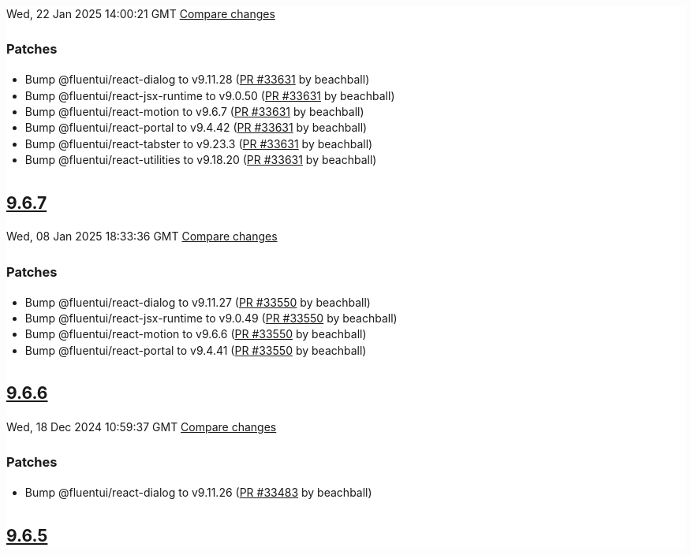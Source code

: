 Wed, 22 Jan 2025 14:00:21 GMT 
[Compare changes](https://github.com/microsoft/fluentui/compare/@fluentui/react-drawer_v9.6.7..@fluentui/react-drawer_v9.6.8)

### Patches

- Bump @fluentui/react-dialog to v9.11.28 ([PR #33631](https://github.com/microsoft/fluentui/pull/33631) by beachball)
- Bump @fluentui/react-jsx-runtime to v9.0.50 ([PR #33631](https://github.com/microsoft/fluentui/pull/33631) by beachball)
- Bump @fluentui/react-motion to v9.6.7 ([PR #33631](https://github.com/microsoft/fluentui/pull/33631) by beachball)
- Bump @fluentui/react-portal to v9.4.42 ([PR #33631](https://github.com/microsoft/fluentui/pull/33631) by beachball)
- Bump @fluentui/react-tabster to v9.23.3 ([PR #33631](https://github.com/microsoft/fluentui/pull/33631) by beachball)
- Bump @fluentui/react-utilities to v9.18.20 ([PR #33631](https://github.com/microsoft/fluentui/pull/33631) by beachball)

## [9.6.7](https://github.com/microsoft/fluentui/tree/@fluentui/react-drawer_v9.6.7)

Wed, 08 Jan 2025 18:33:36 GMT 
[Compare changes](https://github.com/microsoft/fluentui/compare/@fluentui/react-drawer_v9.6.6..@fluentui/react-drawer_v9.6.7)

### Patches

- Bump @fluentui/react-dialog to v9.11.27 ([PR #33550](https://github.com/microsoft/fluentui/pull/33550) by beachball)
- Bump @fluentui/react-jsx-runtime to v9.0.49 ([PR #33550](https://github.com/microsoft/fluentui/pull/33550) by beachball)
- Bump @fluentui/react-motion to v9.6.6 ([PR #33550](https://github.com/microsoft/fluentui/pull/33550) by beachball)
- Bump @fluentui/react-portal to v9.4.41 ([PR #33550](https://github.com/microsoft/fluentui/pull/33550) by beachball)

## [9.6.6](https://github.com/microsoft/fluentui/tree/@fluentui/react-drawer_v9.6.6)

Wed, 18 Dec 2024 10:59:37 GMT 
[Compare changes](https://github.com/microsoft/fluentui/compare/@fluentui/react-drawer_v9.6.5..@fluentui/react-drawer_v9.6.6)

### Patches

- Bump @fluentui/react-dialog to v9.11.26 ([PR #33483](https://github.com/microsoft/fluentui/pull/33483) by beachball)

## [9.6.5](https://github.com/microsoft/fluentui/tree/@fluentui/react-drawer_v9.6.5)
